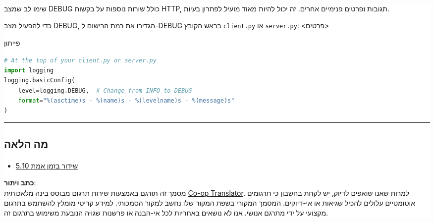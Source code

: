 שימו לב שמצב DEBUG כולל שורות נוספות על בקשות HTTP, תגובות ופרטים פנימיים אחרים. זה יכול להיות מאוד מועיל לפתרון בעיות.

כדי להפעיל מצב DEBUG, הגדירו את רמת הרישום ל-DEBUG בראש הקובץ `client.py` או `server.py`:
<פרטים>
<summary>פייתון</summary>

```python
# At the top of your client.py or server.py
import logging
logging.basicConfig(
    level=logging.DEBUG,  # Change from INFO to DEBUG
    format="%(asctime)s - %(name)s - %(levelname)s - %(message)s"
)
```
</details>

---

## מה הלאה

- [5.10 שידור בזמן אמת](../mcp-realtimestreaming/README.md)

**כתב ויתור**:  
מסמך זה תורגם באמצעות שירות תרגום מבוסס בינה מלאכותית [Co-op Translator](https://github.com/Azure/co-op-translator). למרות שאנו שואפים לדיוק, יש לקחת בחשבון כי תרגומים אוטומטיים עלולים להכיל שגיאות או אי-דיוקים. המסמך המקורי בשפת המקור שלו נחשב למקור הסמכותי. למידע קריטי מומלץ להשתמש בתרגום מקצועי על ידי מתרגם אנושי. אנו לא נושאים באחריות לכל אי-הבנה או פרשנות שגויה הנובעת משימוש בתרגום זה.